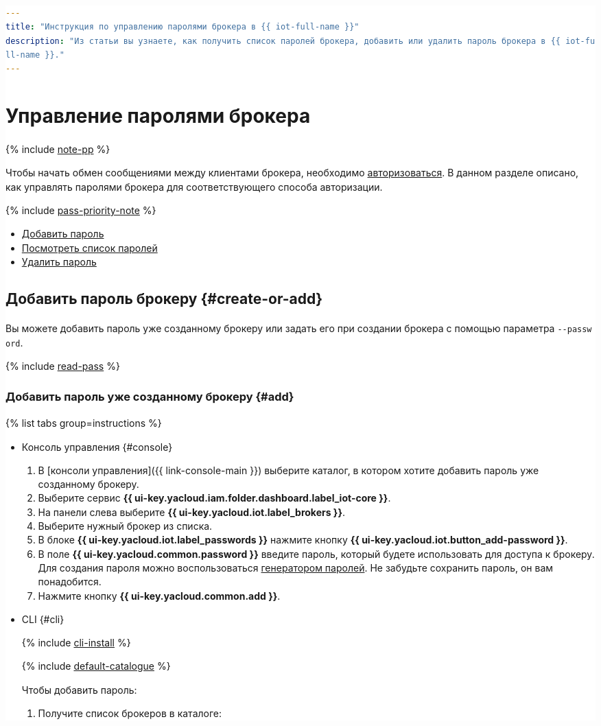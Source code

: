 ```yaml
---
title: "Инструкция по управлению паролями брокера в {{ iot-full-name }}"
description: "Из статьи вы узнаете, как получить список паролей брокера, добавить или удалить пароль брокера в {{ iot-full-name }}."
---
```


# Управление паролями брокера

{% include [note-pp](../../../_includes/iot-core/note-pp.md) %}

Чтобы начать обмен сообщениями между клиентами брокера, необходимо [авторизоваться](../../concepts/authorization.md). В данном разделе описано, как управлять паролями брокера для соответствующего способа авторизации.

{% include [pass-priority-note](../../../_includes/iot-core/pass-priority-note.md) %}

* [Добавить пароль](#create-or-add)
* [Посмотреть список паролей](#list)
* [Удалить пароль](#delete)

## Добавить пароль брокеру {#create-or-add}

Вы можете добавить пароль уже созданному брокеру или задать его при создании брокера с помощью параметра `--password`.

{% include [read-pass](../../../_includes/iot-core/read-pass.md) %}

### Добавить пароль уже созданному брокеру {#add}

{% list tabs group=instructions %}

- Консоль управления {#console}

   1. В [консоли управления]({{ link-console-main }}) выберите каталог, в котором хотите добавить пароль уже созданному брокеру.
   1. Выберите сервис **{{ ui-key.yacloud.iam.folder.dashboard.label_iot-core }}**.
   1. На панели слева выберите **{{ ui-key.yacloud.iot.label_brokers }}**.
   1. Выберите нужный брокер из списка.
   1. В блоке **{{ ui-key.yacloud.iot.label_passwords }}** нажмите кнопку **{{ ui-key.yacloud.iot.button_add-password }}**.
   1. В поле **{{ ui-key.yacloud.common.password }}** введите пароль, который будете использовать для доступа к брокеру. Для создания пароля можно воспользоваться [генератором паролей](https://passwordsgenerator.net/). Не забудьте сохранить пароль, он вам понадобится.
   1. Нажмите кнопку **{{ ui-key.yacloud.common.add }}**.

- CLI {#cli}
  
    {% include [cli-install](../../../_includes/cli-install.md) %}
    
    {% include [default-catalogue](../../../_includes/default-catalogue.md) %}

    Чтобы добавить пароль: 
    1. Получите список брокеров в каталоге: 
    